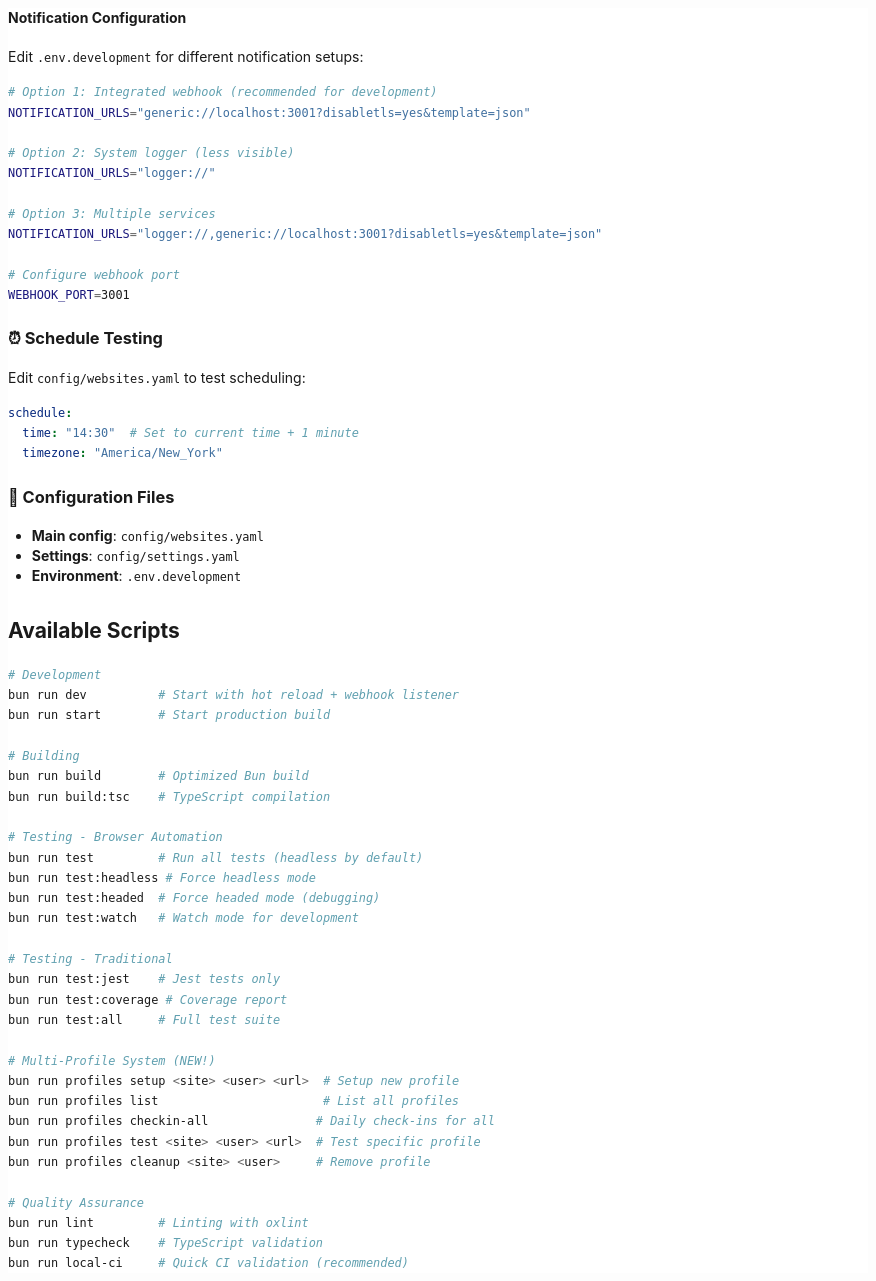#### Notification Configuration

Edit `.env.development` for different notification setups:

```bash
# Option 1: Integrated webhook (recommended for development)
NOTIFICATION_URLS="generic://localhost:3001?disabletls=yes&template=json"

# Option 2: System logger (less visible)
NOTIFICATION_URLS="logger://"

# Option 3: Multiple services
NOTIFICATION_URLS="logger://,generic://localhost:3001?disabletls=yes&template=json"

# Configure webhook port
WEBHOOK_PORT=3001
```

### ⏰ Schedule Testing
Edit `config/websites.yaml` to test scheduling:
```yaml
schedule:
  time: "14:30"  # Set to current time + 1 minute
  timezone: "America/New_York"
```

### 🎯 Configuration Files
- **Main config**: `config/websites.yaml`
- **Settings**: `config/settings.yaml`
- **Environment**: `.env.development`

## Available Scripts

```bash
# Development
bun run dev          # Start with hot reload + webhook listener
bun run start        # Start production build

# Building
bun run build        # Optimized Bun build
bun run build:tsc    # TypeScript compilation

# Testing - Browser Automation
bun run test         # Run all tests (headless by default)
bun run test:headless # Force headless mode
bun run test:headed  # Force headed mode (debugging)
bun run test:watch   # Watch mode for development

# Testing - Traditional
bun run test:jest    # Jest tests only
bun run test:coverage # Coverage report
bun run test:all     # Full test suite

# Multi-Profile System (NEW!)
bun run profiles setup <site> <user> <url>  # Setup new profile
bun run profiles list                       # List all profiles
bun run profiles checkin-all               # Daily check-ins for all
bun run profiles test <site> <user> <url>  # Test specific profile
bun run profiles cleanup <site> <user>     # Remove profile

# Quality Assurance
bun run lint         # Linting with oxlint
bun run typecheck    # TypeScript validation
bun run local-ci     # Quick CI validation (recommended)
```